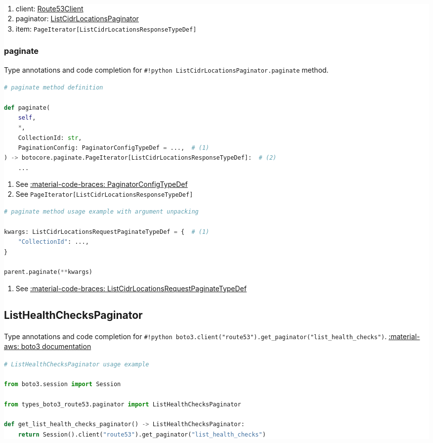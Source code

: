 1. client: [Route53Client](./client.md)
2. paginator: [ListCidrLocationsPaginator](./paginators.md#listcidrlocationspaginator)
3. item: `PageIterator[ListCidrLocationsResponseTypeDef]`


### paginate

Type annotations and code completion for `#!python ListCidrLocationsPaginator.paginate` method.

```python
# paginate method definition

def paginate(
    self,
    *,
    CollectionId: str,
    PaginationConfig: PaginatorConfigTypeDef = ...,  # (1)
) -> botocore.paginate.PageIterator[ListCidrLocationsResponseTypeDef]:  # (2)
    ...
```

1. See [:material-code-braces: PaginatorConfigTypeDef](./type_defs.md#paginatorconfigtypedef)
2. See `PageIterator[ListCidrLocationsResponseTypeDef]`


```python
# paginate method usage example with argument unpacking

kwargs: ListCidrLocationsRequestPaginateTypeDef = {  # (1)
    "CollectionId": ...,
}

parent.paginate(**kwargs)
```

1. See [:material-code-braces: ListCidrLocationsRequestPaginateTypeDef](./type_defs.md#listcidrlocationsrequestpaginatetypedef)
## ListHealthChecksPaginator

Type annotations and code completion for `#!python boto3.client("route53").get_paginator("list_health_checks")`.
[:material-aws: boto3 documentation](https://boto3.amazonaws.com/v1/documentation/api/latest/reference/services/route53/paginator/ListHealthChecks.html#Route53.Paginator.ListHealthChecks)

```python
# ListHealthChecksPaginator usage example

from boto3.session import Session

from types_boto3_route53.paginator import ListHealthChecksPaginator

def get_list_health_checks_paginator() -> ListHealthChecksPaginator:
    return Session().client("route53").get_paginator("list_health_checks")
```
